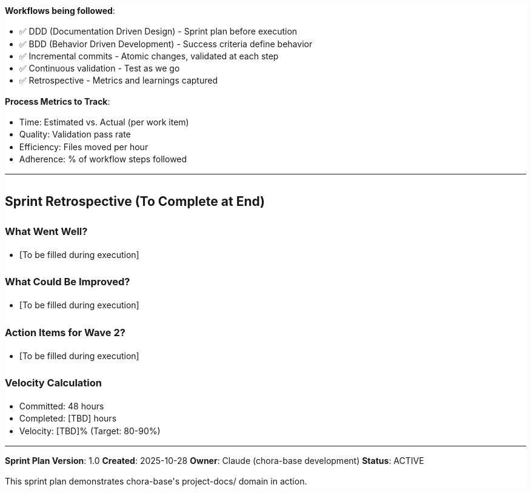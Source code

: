 **Workflows being followed**:
- ✅ DDD (Documentation Driven Design) - Sprint plan before execution
- ✅ BDD (Behavior Driven Development) - Success criteria define behavior
- ✅ Incremental commits - Atomic changes, validated at each step
- ✅ Continuous validation - Test as we go
- ✅ Retrospective - Metrics and learnings captured

**Process Metrics to Track**:
- Time: Estimated vs. Actual (per work item)
- Quality: Validation pass rate
- Efficiency: Files moved per hour
- Adherence: % of workflow steps followed

---

## Sprint Retrospective (To Complete at End)

### What Went Well?
- [To be filled during execution]

### What Could Be Improved?
- [To be filled during execution]

### Action Items for Wave 2?
- [To be filled during execution]

### Velocity Calculation
- Committed: 48 hours
- Completed: [TBD] hours
- Velocity: [TBD]% (Target: 80-90%)

---

**Sprint Plan Version**: 1.0
**Created**: 2025-10-28
**Owner**: Claude (chora-base development)
**Status**: ACTIVE

This sprint plan demonstrates chora-base's project-docs/ domain in action.
